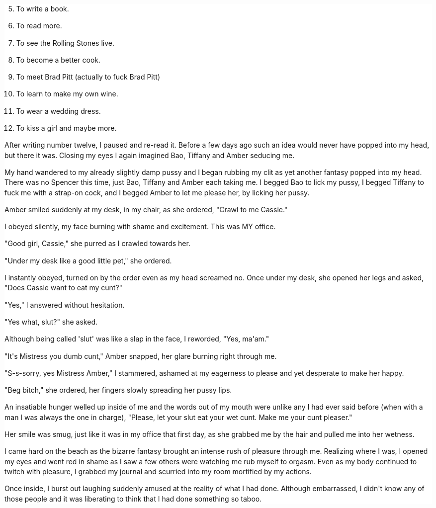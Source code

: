 5. To write a book. 

6. To read more. 

7. To see the Rolling Stones live. 

8. To become a better cook. 

9. To meet Brad Pitt (actually to fuck Brad Pitt) 

10. To learn to make my own wine. 

11. To wear a wedding dress. 

12. To kiss a girl and maybe more. 

After writing number twelve, I paused and re-read it. Before a few days ago such an idea would never have popped into my head, but there it was. Closing my eyes I again imagined Bao, Tiffany and Amber seducing me. 

My hand wandered to my already slightly damp pussy and I began rubbing my clit as yet another fantasy popped into my head. There was no Spencer this time, just Bao, Tiffany and Amber each taking me. I begged Bao to lick my pussy, I begged Tiffany to fuck me with a strap-on cock, and I begged Amber to let me please her, by licking her pussy. 

Amber smiled suddenly at my desk, in my chair, as she ordered, "Crawl to me Cassie." 

I obeyed silently, my face burning with shame and excitement. This was MY office. 

"Good girl, Cassie," she purred as I crawled towards her. 

"Under my desk like a good little pet," she ordered. 

I instantly obeyed, turned on by the order even as my head screamed no. Once under my desk, she opened her legs and asked, "Does Cassie want to eat my cunt?" 

"Yes," I answered without hesitation. 

"Yes what, slut?" she asked. 

Although being called 'slut' was like a slap in the face, I reworded, "Yes, ma'am." 

"It's Mistress you dumb cunt," Amber snapped, her glare burning right through me. 

"S-s-sorry, yes Mistress Amber," I stammered, ashamed at my eagerness to please and yet desperate to make her happy. 

"Beg bitch," she ordered, her fingers slowly spreading her pussy lips. 

An insatiable hunger welled up inside of me and the words out of my mouth were unlike any I had ever said before (when with a man I was always the one in charge), "Please, let your slut eat your wet cunt. Make me your cunt pleaser." 

Her smile was smug, just like it was in my office that first day, as she grabbed me by the hair and pulled me into her wetness. 

I came hard on the beach as the bizarre fantasy brought an intense rush of pleasure through me. Realizing where I was, I opened my eyes and went red in shame as I saw a few others were watching me rub myself to orgasm. Even as my body continued to twitch with pleasure, I grabbed my journal and scurried into my room mortified by my actions. 

Once inside, I burst out laughing suddenly amused at the reality of what I had done. Although embarrassed, I didn't know any of those people and it was liberating to think that I had done something so taboo. 
